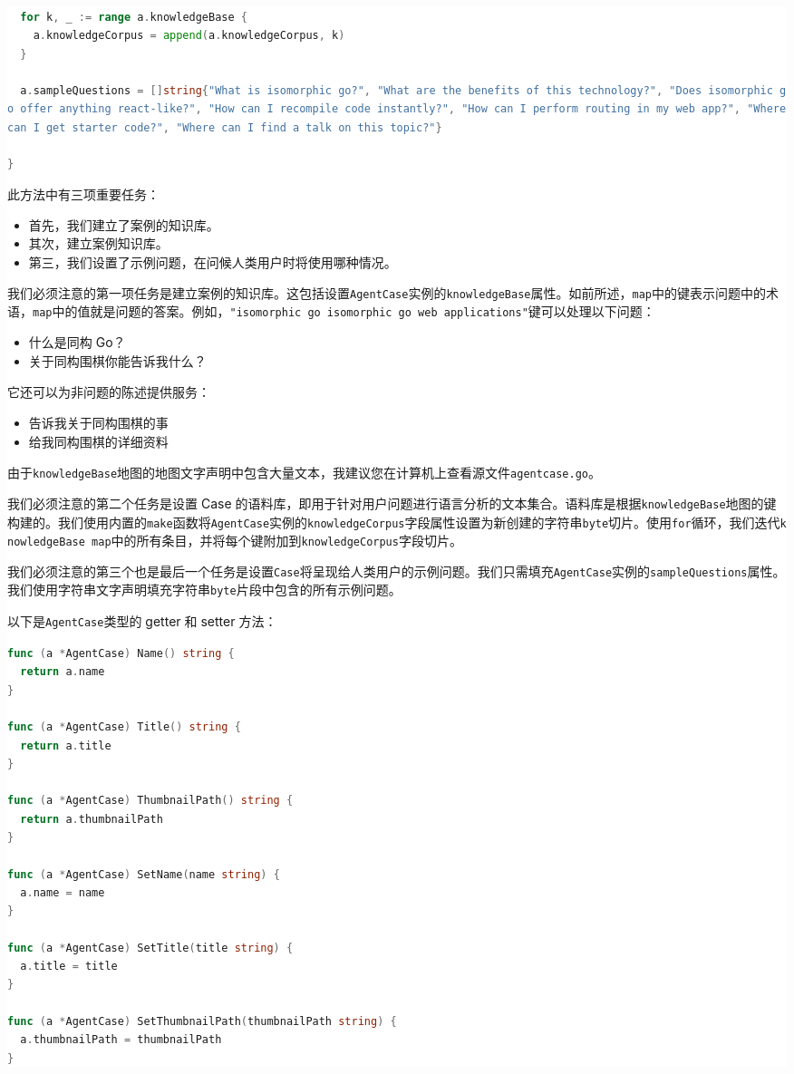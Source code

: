 ```go
  for k, _ := range a.knowledgeBase {
    a.knowledgeCorpus = append(a.knowledgeCorpus, k)
  }

  a.sampleQuestions = []string{"What is isomorphic go?", "What are the benefits of this technology?", "Does isomorphic go offer anything react-like?", "How can I recompile code instantly?", "How can I perform routing in my web app?", "Where can I get starter code?", "Where can I find a talk on this topic?"}

}
```

此方法中有三项重要任务：

*   首先，我们建立了案例的知识库。
*   其次，建立案例知识库。
*   第三，我们设置了示例问题，在问候人类用户时将使用哪种情况。

我们必须注意的第一项任务是建立案例的知识库。这包括设置`AgentCase`实例的`knowledgeBase`属性。如前所述，`map`中的键表示问题中的术语，`map`中的值就是问题的答案。例如，`"isomorphic go isomorphic go web applications"`键可以处理以下问题：

*   什么是同构 Go？
*   关于同构围棋你能告诉我什么？

它还可以为非问题的陈述提供服务：

*   告诉我关于同构围棋的事
*   给我同构围棋的详细资料

由于`knowledgeBase`地图的地图文字声明中包含大量文本，我建议您在计算机上查看源文件`agentcase.go`。

我们必须注意的第二个任务是设置 Case 的语料库，即用于针对用户问题进行语言分析的文本集合。语料库是根据`knowledgeBase`地图的键构建的。我们使用内置的`make`函数将`AgentCase`实例的`knowledgeCorpus`字段属性设置为新创建的字符串`byte`切片。使用`for`循环，我们迭代`knowledgeBase map`中的所有条目，并将每个键附加到`knowledgeCorpus`字段切片。

我们必须注意的第三个也是最后一个任务是设置`Case`将呈现给人类用户的示例问题。我们只需填充`AgentCase`实例的`sampleQuestions`属性。我们使用字符串文字声明填充字符串`byte`片段中包含的所有示例问题。

以下是`AgentCase`类型的 getter 和 setter 方法：

```go
func (a *AgentCase) Name() string {
  return a.name
}

func (a *AgentCase) Title() string {
  return a.title
}

func (a *AgentCase) ThumbnailPath() string {
  return a.thumbnailPath
}

func (a *AgentCase) SetName(name string) {
  a.name = name
}

func (a *AgentCase) SetTitle(title string) {
  a.title = title
}

func (a *AgentCase) SetThumbnailPath(thumbnailPath string) {
  a.thumbnailPath = thumbnailPath
}
```
